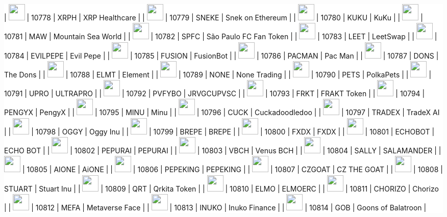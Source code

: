 | <img src="https://resources.cryptocompare.com/asset-management/10778/1706615248375.png" width="32" height="32"> | 10778 | XRPH | XRP Healthcare |
| <img src="https://resources.cryptocompare.com/asset-management/10779/1706615329016.png" width="32" height="32"> | 10779 | SNEKE | Snek on Ethereum |
| <img src="https://resources.cryptocompare.com/asset-management/10780/1706615538204.png" width="32" height="32"> | 10780 | KUKU | KuKu |
| <img src="https://resources.cryptocompare.com/asset-management/10781/1706615730251.png" width="32" height="32"> | 10781 | MAW | Mountain Sea World |
| <img src="https://resources.cryptocompare.com/asset-management/10782/1706615853168.png" width="32" height="32"> | 10782 | SPFC | São Paulo FC Fan Token |
| <img src="https://resources.cryptocompare.com/asset-management/10783/1706617095715.png" width="32" height="32"> | 10783 | LEET | LeetSwap |
| <img src="https://resources.cryptocompare.com/asset-management/10784/1706623932493.png" width="32" height="32"> | 10784 | EVILPEPE | Evil Pepe |
| <img src="https://resources.cryptocompare.com/asset-management/10785/1706624135104.png" width="32" height="32"> | 10785 | FUSION | FusionBot |
| <img src="https://resources.cryptocompare.com/asset-management/10786/1706624371133.png" width="32" height="32"> | 10786 | PACMAN | Pac Man |
| <img src="https://resources.cryptocompare.com/asset-management/10787/1706624429753.png" width="32" height="32"> | 10787 | DONS | The Dons |
| <img src="https://resources.cryptocompare.com/asset-management/10788/1706624591446.png" width="32" height="32"> | 10788 | ELMT | Element |
| <img src="https://resources.cryptocompare.com/asset-management/10789/1706624799292.png" width="32" height="32"> | 10789 | NONE | None Trading |
| <img src="https://resources.cryptocompare.com/asset-management/10790/1706624844377.png" width="32" height="32"> | 10790 | PETS | PolkaPets |
| <img src="https://resources.cryptocompare.com/asset-management/10791/1706624994748.png" width="32" height="32"> | 10791 | UPRO | ULTRAPRO |
| <img src="https://resources.cryptocompare.com/asset-management/10792/1706625209416.png" width="32" height="32"> | 10792 | PVFYBO | JRVGCUPVSC |
| <img src="https://resources.cryptocompare.com/asset-management/10793/1706625182007.png" width="32" height="32"> | 10793 | FRKT | FRAKT Token |
| <img src="https://resources.cryptocompare.com/asset-management/10794/1706625425905.png" width="32" height="32"> | 10794 | PENGYX | PengyX |
| <img src="https://resources.cryptocompare.com/asset-management/10795/1708074908510.png" width="32" height="32"> | 10795 | MINU | Minu |
| <img src="https://resources.cryptocompare.com/asset-management/10796/1706625617863.png" width="32" height="32"> | 10796 | CUCK | Cuckadoodledoo |
| <img src="https://resources.cryptocompare.com/asset-management/10797/1706625838652.png" width="32" height="32"> | 10797 | TRADEX | TradeX AI |
| <img src="https://resources.cryptocompare.com/asset-management/10798/1706625808893.png" width="32" height="32"> | 10798 | OGGY | Oggy Inu |
| <img src="https://resources.cryptocompare.com/asset-management/10799/1706626028619.png" width="32" height="32"> | 10799 | BREPE | BREPE |
| <img src="https://resources.cryptocompare.com/asset-management/10800/1706626086066.png" width="32" height="32"> | 10800 | FXDX | FXDX |
| <img src="https://resources.cryptocompare.com/asset-management/10801/1706626253806.png" width="32" height="32"> | 10801 | ECHOBOT | ECHO BOT |
| <img src="https://resources.cryptocompare.com/asset-management/10802/1706626463607.png" width="32" height="32"> | 10802 | PEPURAI | PEPURAI |
| <img src="https://resources.cryptocompare.com/asset-management/10803/1706626527810.png" width="32" height="32"> | 10803 | VBCH | Venus BCH |
| <img src="https://resources.cryptocompare.com/asset-management/10804/1706626639952.png" width="32" height="32"> | 10804 | SALLY | SALAMANDER |
| <img src="https://resources.cryptocompare.com/asset-management/10805/1706626854729.png" width="32" height="32"> | 10805 | AIONE | AiONE |
| <img src="https://resources.cryptocompare.com/asset-management/10806/1706627184358.png" width="32" height="32"> | 10806 | PEPEKING | PEPEKING |
| <img src="https://resources.cryptocompare.com/asset-management/10807/1706627341519.png" width="32" height="32"> | 10807 | CZGOAT | CZ THE GOAT |
| <img src="https://resources.cryptocompare.com/asset-management/10808/1706627515046.png" width="32" height="32"> | 10808 | STUART | Stuart Inu |
| <img src="https://resources.cryptocompare.com/asset-management/10809/1706627640518.png" width="32" height="32"> | 10809 | QRT | Qrkita Token |
| <img src="https://resources.cryptocompare.com/asset-management/10810/1706628765434.png" width="32" height="32"> | 10810 | ELMO | ELMOERC |
| <img src="https://resources.cryptocompare.com/asset-management/10811/1706629238508.png" width="32" height="32"> | 10811 | CHORIZO | Chorizo |
| <img src="https://resources.cryptocompare.com/asset-management/10812/1706629364534.png" width="32" height="32"> | 10812 | MEFA | Metaverse Face |
| <img src="https://resources.cryptocompare.com/asset-management/10813/1706629507333.png" width="32" height="32"> | 10813 | INUKO | Inuko Finance |
| <img src="https://resources.cryptocompare.com/asset-management/10814/1706629577867.png" width="32" height="32"> | 10814 | GOB | Goons of Balatroon |